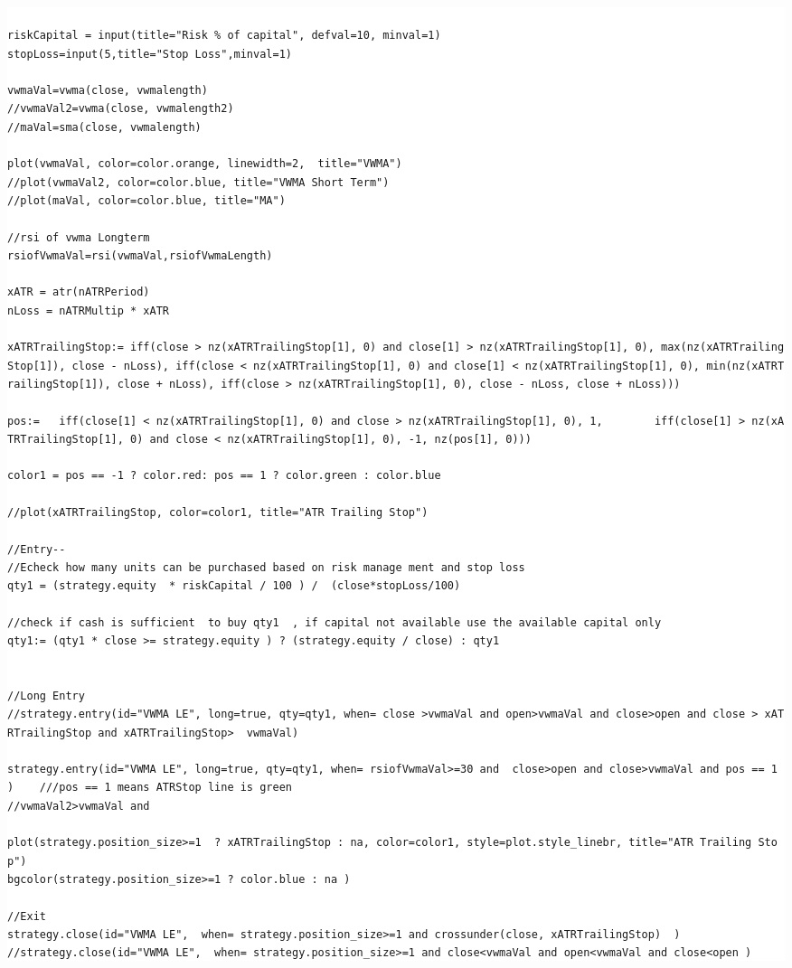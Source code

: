 ``` pinescript

riskCapital = input(title="Risk % of capital", defval=10, minval=1)
stopLoss=input(5,title="Stop Loss",minval=1)

vwmaVal=vwma(close, vwmalength)
//vwmaVal2=vwma(close, vwmalength2)
//maVal=sma(close, vwmalength)

plot(vwmaVal, color=color.orange, linewidth=2,  title="VWMA")
//plot(vwmaVal2, color=color.blue, title="VWMA Short Term")
//plot(maVal, color=color.blue, title="MA")

//rsi of vwma Longterm
rsiofVwmaVal=rsi(vwmaVal,rsiofVwmaLength)

xATR = atr(nATRPeriod)
nLoss = nATRMultip * xATR

xATRTrailingStop:= iff(close > nz(xATRTrailingStop[1], 0) and close[1] > nz(xATRTrailingStop[1], 0), max(nz(xATRTrailingStop[1]), close - nLoss), iff(close < nz(xATRTrailingStop[1], 0) and close[1] < nz(xATRTrailingStop[1], 0), min(nz(xATRTrailingStop[1]), close + nLoss), iff(close > nz(xATRTrailingStop[1], 0), close - nLoss, close + nLoss)))

pos:=	iff(close[1] < nz(xATRTrailingStop[1], 0) and close > nz(xATRTrailingStop[1], 0), 1, 	    iff(close[1] > nz(xATRTrailingStop[1], 0) and close < nz(xATRTrailingStop[1], 0), -1, nz(pos[1], 0))) 

color1 = pos == -1 ? color.red: pos == 1 ? color.green : color.blue 

//plot(xATRTrailingStop, color=color1, title="ATR Trailing Stop")

//Entry--
//Echeck how many units can be purchased based on risk manage ment and stop loss
qty1 = (strategy.equity  * riskCapital / 100 ) /  (close*stopLoss/100)  

//check if cash is sufficient  to buy qty1  , if capital not available use the available capital only
qty1:= (qty1 * close >= strategy.equity ) ? (strategy.equity / close) : qty1


//Long Entry
//strategy.entry(id="VWMA LE", long=true, qty=qty1, when= close >vwmaVal and open>vwmaVal and close>open and close > xATRTrailingStop and xATRTrailingStop>  vwmaVal)

strategy.entry(id="VWMA LE", long=true, qty=qty1, when= rsiofVwmaVal>=30 and  close>open and close>vwmaVal and pos == 1 )    ///pos == 1 means ATRStop line is green    
//vwmaVal2>vwmaVal and

plot(strategy.position_size>=1  ? xATRTrailingStop : na, color=color1, style=plot.style_linebr, title="ATR Trailing Stop")
bgcolor(strategy.position_size>=1 ? color.blue : na )

//Exit
strategy.close(id="VWMA LE",  when= strategy.position_size>=1 and crossunder(close, xATRTrailingStop)  )
//strategy.close(id="VWMA LE",  when= strategy.position_size>=1 and close<vwmaVal and open<vwmaVal and close<open )
```
